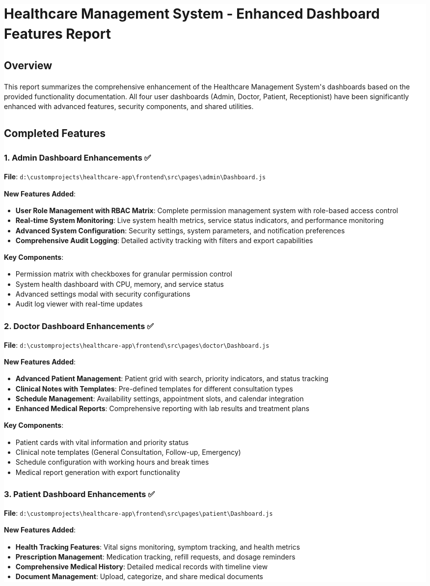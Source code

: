 # Healthcare Management System - Enhanced Dashboard Features Report

## Overview
This report summarizes the comprehensive enhancement of the Healthcare Management System's dashboards based on the provided functionality documentation. All four user dashboards (Admin, Doctor, Patient, Receptionist) have been significantly enhanced with advanced features, security components, and shared utilities.

## Completed Features

### 1. Admin Dashboard Enhancements ✅
**File**: `d:\customprojects\healthcare-app\frontend\src\pages\admin\Dashboard.js`

**New Features Added**:
- **User Role Management with RBAC Matrix**: Complete permission management system with role-based access control
- **Real-time System Monitoring**: Live system health metrics, service status indicators, and performance monitoring
- **Advanced System Configuration**: Security settings, system parameters, and notification preferences
- **Comprehensive Audit Logging**: Detailed activity tracking with filters and export capabilities

**Key Components**:
- Permission matrix with checkboxes for granular permission control
- System health dashboard with CPU, memory, and service status
- Advanced settings modal with security configurations
- Audit log viewer with real-time updates

### 2. Doctor Dashboard Enhancements ✅
**File**: `d:\customprojects\healthcare-app\frontend\src\pages\doctor\Dashboard.js`

**New Features Added**:
- **Advanced Patient Management**: Patient grid with search, priority indicators, and status tracking
- **Clinical Notes with Templates**: Pre-defined templates for different consultation types
- **Schedule Management**: Availability settings, appointment slots, and calendar integration
- **Enhanced Medical Reports**: Comprehensive reporting with lab results and treatment plans

**Key Components**:
- Patient cards with vital information and priority status
- Clinical note templates (General Consultation, Follow-up, Emergency)
- Schedule configuration with working hours and break times
- Medical report generation with export functionality

### 3. Patient Dashboard Enhancements ✅
**File**: `d:\customprojects\healthcare-app\frontend\src\pages\patient\Dashboard.js`

**New Features Added**:
- **Health Tracking Features**: Vital signs monitoring, symptom tracking, and health metrics
- **Prescription Management**: Medication tracking, refill requests, and dosage reminders
- **Comprehensive Medical History**: Detailed medical records with timeline view
- **Document Management**: Upload, categorize, and share medical documents
